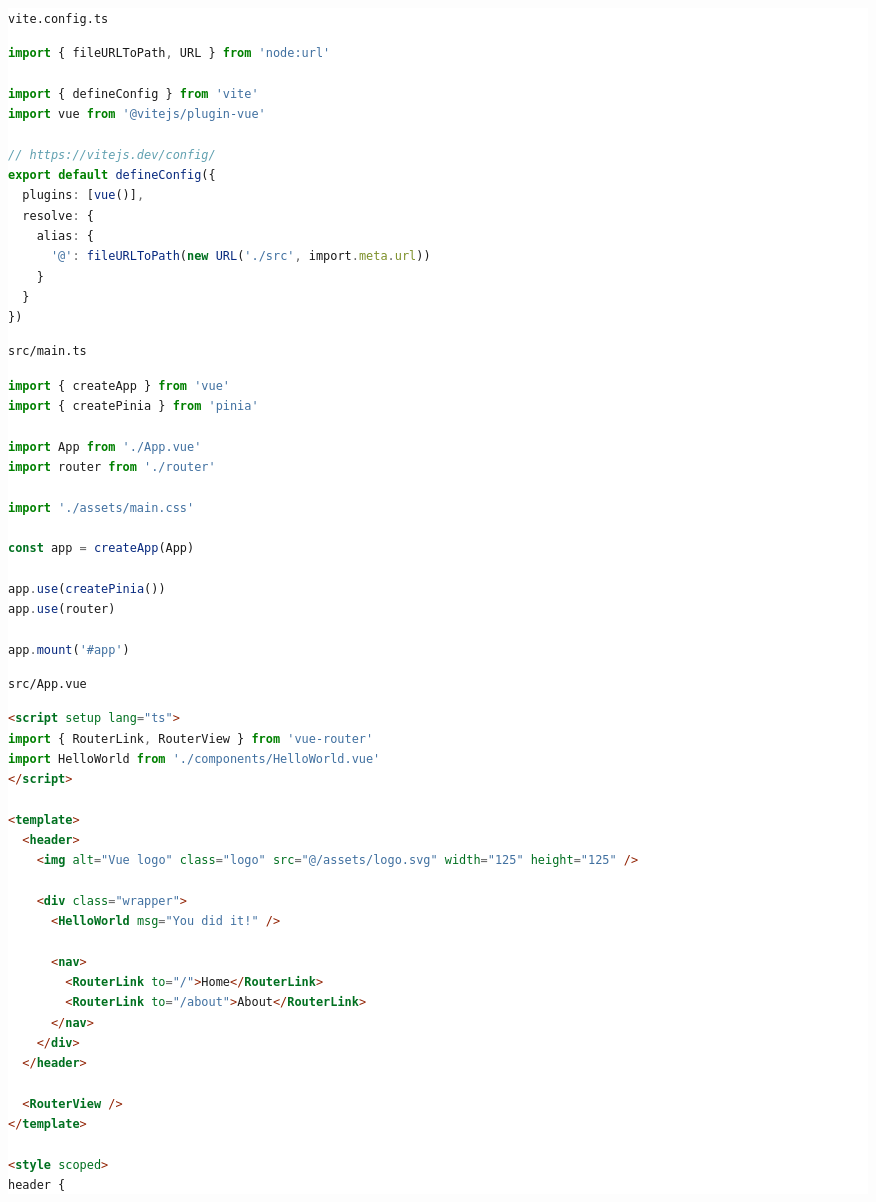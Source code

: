 `vite.config.ts`

```ts
import { fileURLToPath, URL } from 'node:url'

import { defineConfig } from 'vite'
import vue from '@vitejs/plugin-vue'

// https://vitejs.dev/config/
export default defineConfig({
  plugins: [vue()],
  resolve: {
    alias: {
      '@': fileURLToPath(new URL('./src', import.meta.url))
    }
  }
})

```

`src/main.ts`

```ts
import { createApp } from 'vue'
import { createPinia } from 'pinia'

import App from './App.vue'
import router from './router'

import './assets/main.css'

const app = createApp(App)

app.use(createPinia())
app.use(router)

app.mount('#app')

```

`src/App.vue`

```html
<script setup lang="ts">
import { RouterLink, RouterView } from 'vue-router'
import HelloWorld from './components/HelloWorld.vue'
</script>

<template>
  <header>
    <img alt="Vue logo" class="logo" src="@/assets/logo.svg" width="125" height="125" />

    <div class="wrapper">
      <HelloWorld msg="You did it!" />

      <nav>
        <RouterLink to="/">Home</RouterLink>
        <RouterLink to="/about">About</RouterLink>
      </nav>
    </div>
  </header>

  <RouterView />
</template>

<style scoped>
header {
```